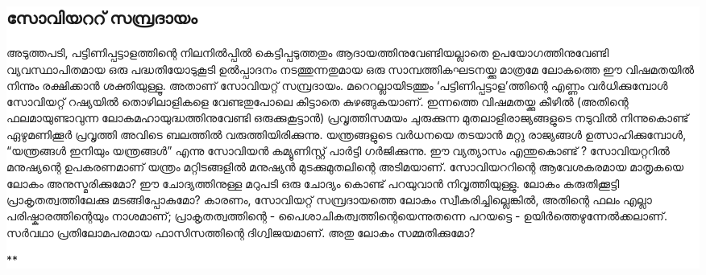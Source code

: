   

## സോവിയററ് സമ്പ്രദായം

  

അടുത്തപടി, പട്ടിണിപ്പട്ടാളത്തിന്റെ നിലനിൽപ്പിൽ കെട്ടിപ്പടുത്തതും ആദായത്തിനുവേണ്ടിയല്ലാതെ ഉപയോഗത്തിനുവേണ്ടി വ്യവസ്ഥാപിതമായ ഒരു പദ്ധതിയോടുകൂടി ഉൽപ്പാദനം നടത്തുന്നതുമായ ഒരു സാമ്പത്തികഘടനയ്ക്കു മാത്രമേ ലോകത്തെ ഈ വിഷമതയിൽ നിന്നും രക്ഷിക്കാൻ ശക്തിയുള്ളൂ. അതാണ് സോവിയറ്റ് സമ്പ്രദായം. മറെറല്ലായിടത്തും ‘പട്ടിണിപ്പട്ടാള’ത്തിന്റെ എണ്ണം വർധിക്കുമ്പോൾ സോവിയറ്റ് റഷ്യയിൽ തൊഴിലാളികളെ വേണ്ടതുപോലെ കിട്ടാതെ കുഴങ്ങുകയാണ്. ഇന്നത്തെ വിഷമതയ്ക്കു കീഴിൽ (അതിന്റെ ഫലമായുണ്ടാവുന്ന ലോകമഹായുദ്ധത്തിനുവേണ്ടി ഒരുക്കുകൂട്ടാൻ) പ്രവൃത്തിസമയം ചുരുക്കുന്ന മുതലാളിരാജ്യങ്ങളുടെ നടുവിൽ നിന്നുകൊണ്ട് ഏഴുമണിക്കൂർ പ്രവൃത്തി അവിടെ ബലത്തിൽ വരുത്തിയിരിക്കുന്നു. യന്ത്രങ്ങളുടെ വർധനയെ തടയാൻ മറ്റു രാജ്യങ്ങൾ ഉത്സാഹിക്കുമ്പോൾ, “യന്ത്രങ്ങൾ ഇനിയും യന്ത്രങ്ങൾ” എന്നു സോവിയൻ കമ്യൂണിസ്റ്റ് പാർട്ടി ഗർജിക്കുന്നു. ഈ വ്യത്യാസം എന്തുകൊണ്ട് ? സോവിയറ്ററിൽ മനുഷ്യന്റെ ഉപകരണമാണ് യന്ത്രം മറ്റിടങ്ങളിൽ മനുഷ്യൻ മുടക്കുമുതലിന്റെ അടിമയാണ്. സോവിയററിന്റെ ആവേശകരമായ മാതൃകയെ ലോകം അനുസ്മരിക്കുമോ? ഈ ചോദ്യത്തിനുള്ള മറുപടി ഒരു ചോദ്യം കൊണ്ട് പറയുവാൻ നിവൃത്തിയുള്ളു. ലോകം കരുതിക്കൂട്ടി പ്രാകൃതത്വത്തിലേക്കു മടങ്ങിപ്പോകുമോ? കാരണം, സോവിയറ്റ് സമ്പ്രദായത്തെ ലോകം സ്വീകരിച്ചില്ലെങ്കിൽ, അതിന്റെ ഫലം എല്ലാ പരിഷ്കാരത്തിന്റെയും നാശമാണ്; പ്രാകൃതത്വത്തിന്റെ - പൈശാചികത്വത്തിന്റെയെന്നുതന്നെ പറയട്ടെ - ഉയിർത്തെഴുന്നേൽക്കലാണ്. സർവഥാ പ്രതിലോമപരമായ ഫാസിസത്തിന്റെ ദിഗ്വിജയമാണ്. അതു ലോകം സമ്മതിക്കുമോ?

**